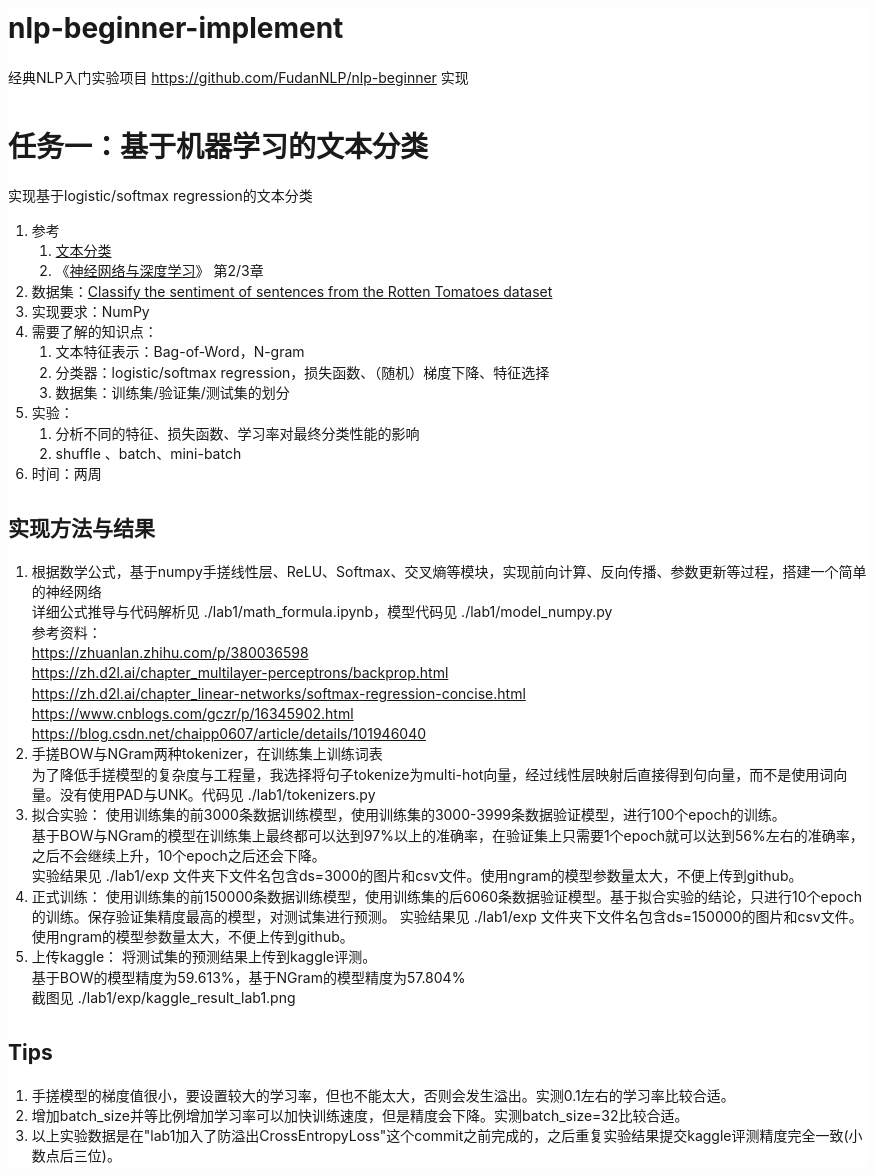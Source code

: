 # nlp-beginner-implement
经典NLP入门实验项目 https://github.com/FudanNLP/nlp-beginner 实现

# 任务一：基于机器学习的文本分类

实现基于logistic/softmax regression的文本分类

1. 参考
   1. [文本分类](文本分类.md)
   2. 《[神经网络与深度学习](https://nndl.github.io/)》 第2/3章
2. 数据集：[Classify the sentiment of sentences from the Rotten Tomatoes dataset](https://www.kaggle.com/c/sentiment-analysis-on-movie-reviews)
3. 实现要求：NumPy
4. 需要了解的知识点：
   1. 文本特征表示：Bag-of-Word，N-gram
   2. 分类器：logistic/softmax  regression，损失函数、（随机）梯度下降、特征选择
   3. 数据集：训练集/验证集/测试集的划分
5. 实验：
   1. 分析不同的特征、损失函数、学习率对最终分类性能的影响
   2. shuffle 、batch、mini-batch 
6. 时间：两周

## 实现方法与结果
1. 根据数学公式，基于numpy手搓线性层、ReLU、Softmax、交叉熵等模块，实现前向计算、反向传播、参数更新等过程，搭建一个简单的神经网络  
    详细公式推导与代码解析见 ./lab1/math_formula.ipynb，模型代码见 ./lab1/model_numpy.py  
    参考资料：  
    https://zhuanlan.zhihu.com/p/380036598   
    https://zh.d2l.ai/chapter_multilayer-perceptrons/backprop.html  
    https://zh.d2l.ai/chapter_linear-networks/softmax-regression-concise.html  
    https://www.cnblogs.com/gczr/p/16345902.html   
    https://blog.csdn.net/chaipp0607/article/details/101946040  
2. 手搓BOW与NGram两种tokenizer，在训练集上训练词表  
    为了降低手搓模型的复杂度与工程量，我选择将句子tokenize为multi-hot向量，经过线性层映射后直接得到句向量，而不是使用词向量。没有使用PAD与UNK。代码见 ./lab1/tokenizers.py
3. 拟合实验：
    使用训练集的前3000条数据训练模型，使用训练集的3000-3999条数据验证模型，进行100个epoch的训练。  
    基于BOW与NGram的模型在训练集上最终都可以达到97%以上的准确率，在验证集上只需要1个epoch就可以达到56%左右的准确率，之后不会继续上升，10个epoch之后还会下降。  
    实验结果见 ./lab1/exp 文件夹下文件名包含ds=3000的图片和csv文件。使用ngram的模型参数量太大，不便上传到github。
4. 正式训练：
    使用训练集的前150000条数据训练模型，使用训练集的后6060条数据验证模型。基于拟合实验的结论，只进行10个epoch的训练。保存验证集精度最高的模型，对测试集进行预测。
    实验结果见 ./lab1/exp 文件夹下文件名包含ds=150000的图片和csv文件。使用ngram的模型参数量太大，不便上传到github。  
5. 上传kaggle：
    将测试集的预测结果上传到kaggle评测。  
    基于BOW的模型精度为59.613%，基于NGram的模型精度为57.804%  
    截图见 ./lab1/exp/kaggle_result_lab1.png

## Tips
1. 手搓模型的梯度值很小，要设置较大的学习率，但也不能太大，否则会发生溢出。实测0.1左右的学习率比较合适。
2. 增加batch_size并等比例增加学习率可以加快训练速度，但是精度会下降。实测batch_size=32比较合适。
3. 以上实验数据是在"lab1加入了防溢出CrossEntropyLoss"这个commit之前完成的，之后重复实验结果提交kaggle评测精度完全一致(小数点后三位)。  
